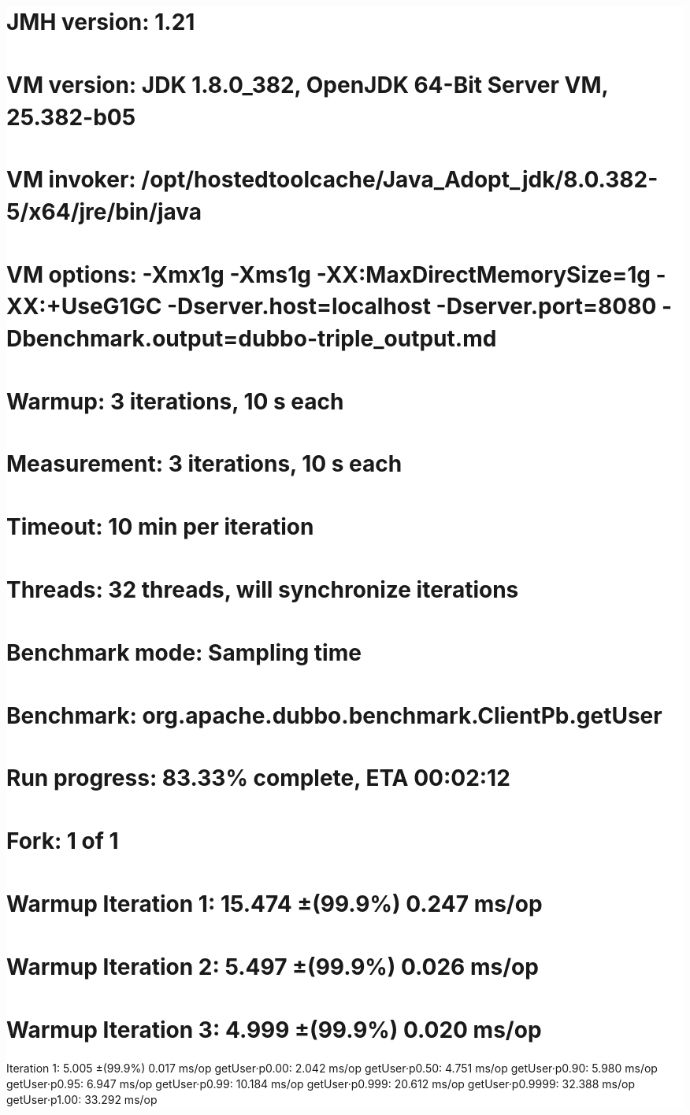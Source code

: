 
# JMH version: 1.21
# VM version: JDK 1.8.0_382, OpenJDK 64-Bit Server VM, 25.382-b05
# VM invoker: /opt/hostedtoolcache/Java_Adopt_jdk/8.0.382-5/x64/jre/bin/java
# VM options: -Xmx1g -Xms1g -XX:MaxDirectMemorySize=1g -XX:+UseG1GC -Dserver.host=localhost -Dserver.port=8080 -Dbenchmark.output=dubbo-triple_output.md
# Warmup: 3 iterations, 10 s each
# Measurement: 3 iterations, 10 s each
# Timeout: 10 min per iteration
# Threads: 32 threads, will synchronize iterations
# Benchmark mode: Sampling time
# Benchmark: org.apache.dubbo.benchmark.ClientPb.getUser

# Run progress: 83.33% complete, ETA 00:02:12
# Fork: 1 of 1
# Warmup Iteration   1: 15.474 ±(99.9%) 0.247 ms/op
# Warmup Iteration   2: 5.497 ±(99.9%) 0.026 ms/op
# Warmup Iteration   3: 4.999 ±(99.9%) 0.020 ms/op
Iteration   1: 5.005 ±(99.9%) 0.017 ms/op
                 getUser·p0.00:   2.042 ms/op
                 getUser·p0.50:   4.751 ms/op
                 getUser·p0.90:   5.980 ms/op
                 getUser·p0.95:   6.947 ms/op
                 getUser·p0.99:   10.184 ms/op
                 getUser·p0.999:  20.612 ms/op
                 getUser·p0.9999: 32.388 ms/op
                 getUser·p1.00:   33.292 ms/op

